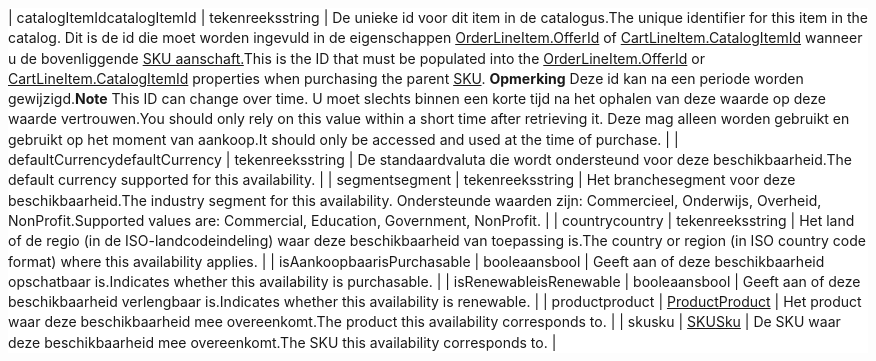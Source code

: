 | <span data-ttu-id="56fb3-238">catalogItemId</span><span class="sxs-lookup"><span data-stu-id="56fb3-238">catalogItemId</span></span>   | <span data-ttu-id="56fb3-239">tekenreeks</span><span class="sxs-lookup"><span data-stu-id="56fb3-239">string</span></span>                        | <span data-ttu-id="56fb3-240">De unieke id voor dit item in de catalogus.</span><span class="sxs-lookup"><span data-stu-id="56fb3-240">The unique identifier for this item in the catalog.</span></span> <span data-ttu-id="56fb3-241">Dit is de id die moet worden ingevuld in de eigenschappen [OrderLineItem.OfferId](order-resources.md#orderlineitem) of [CartLineItem.CatalogItemId](cart-resources.md#cartlineitem) wanneer u de bovenliggende [SKU aanschaft.](#sku)</span><span class="sxs-lookup"><span data-stu-id="56fb3-241">This is the ID that must be populated into the [OrderLineItem.OfferId](order-resources.md#orderlineitem) or [CartLineItem.CatalogItemId](cart-resources.md#cartlineitem) properties when purchasing the parent [SKU](#sku).</span></span> <span data-ttu-id="56fb3-242">**Opmerking** Deze id kan na een periode worden gewijzigd.</span><span class="sxs-lookup"><span data-stu-id="56fb3-242">**Note** This ID can change over time.</span></span> <span data-ttu-id="56fb3-243">U moet slechts binnen een korte tijd na het ophalen van deze waarde op deze waarde vertrouwen.</span><span class="sxs-lookup"><span data-stu-id="56fb3-243">You should only rely on this value within a short time after retrieving it.</span></span> <span data-ttu-id="56fb3-244">Deze mag alleen worden gebruikt en gebruikt op het moment van aankoop.</span><span class="sxs-lookup"><span data-stu-id="56fb3-244">It should only be accessed and used at the time of purchase.</span></span>  |
| <span data-ttu-id="56fb3-245">defaultCurrency</span><span class="sxs-lookup"><span data-stu-id="56fb3-245">defaultCurrency</span></span> | <span data-ttu-id="56fb3-246">tekenreeks</span><span class="sxs-lookup"><span data-stu-id="56fb3-246">string</span></span>                        | <span data-ttu-id="56fb3-247">De standaardvaluta die wordt ondersteund voor deze beschikbaarheid.</span><span class="sxs-lookup"><span data-stu-id="56fb3-247">The default currency supported for this availability.</span></span>                               |
| <span data-ttu-id="56fb3-248">segment</span><span class="sxs-lookup"><span data-stu-id="56fb3-248">segment</span></span>         | <span data-ttu-id="56fb3-249">tekenreeks</span><span class="sxs-lookup"><span data-stu-id="56fb3-249">string</span></span>                        | <span data-ttu-id="56fb3-250">Het branchesegment voor deze beschikbaarheid.</span><span class="sxs-lookup"><span data-stu-id="56fb3-250">The industry segment for this availability.</span></span> <span data-ttu-id="56fb3-251">Ondersteunde waarden zijn: Commercieel, Onderwijs, Overheid, NonProfit.</span><span class="sxs-lookup"><span data-stu-id="56fb3-251">Supported values are: Commercial, Education, Government, NonProfit.</span></span> |
| <span data-ttu-id="56fb3-252">country</span><span class="sxs-lookup"><span data-stu-id="56fb3-252">country</span></span>         | <span data-ttu-id="56fb3-253">tekenreeks</span><span class="sxs-lookup"><span data-stu-id="56fb3-253">string</span></span>                                              | <span data-ttu-id="56fb3-254">Het land of de regio (in de ISO-landcodeindeling) waar deze beschikbaarheid van toepassing is.</span><span class="sxs-lookup"><span data-stu-id="56fb3-254">The country or region (in ISO country code format) where this availability applies.</span></span> |
| <span data-ttu-id="56fb3-255">isAankoopbaar</span><span class="sxs-lookup"><span data-stu-id="56fb3-255">isPurchasable</span></span>   | <span data-ttu-id="56fb3-256">booleaans</span><span class="sxs-lookup"><span data-stu-id="56fb3-256">bool</span></span>                                                | <span data-ttu-id="56fb3-257">Geeft aan of deze beschikbaarheid opschatbaar is.</span><span class="sxs-lookup"><span data-stu-id="56fb3-257">Indicates whether this availability is purchasable.</span></span> |
| <span data-ttu-id="56fb3-258">isRenewable</span><span class="sxs-lookup"><span data-stu-id="56fb3-258">isRenewable</span></span>     | <span data-ttu-id="56fb3-259">booleaans</span><span class="sxs-lookup"><span data-stu-id="56fb3-259">bool</span></span>                                                | <span data-ttu-id="56fb3-260">Geeft aan of deze beschikbaarheid verlengbaar is.</span><span class="sxs-lookup"><span data-stu-id="56fb3-260">Indicates whether this availability is renewable.</span></span> |
| <span data-ttu-id="56fb3-261">product</span><span class="sxs-lookup"><span data-stu-id="56fb3-261">product</span></span>      | [<span data-ttu-id="56fb3-262">Product</span><span class="sxs-lookup"><span data-stu-id="56fb3-262">Product</span></span>](#product)               | <span data-ttu-id="56fb3-263">Het product waar deze beschikbaarheid mee overeenkomt.</span><span class="sxs-lookup"><span data-stu-id="56fb3-263">The product this availability corresponds to.</span></span> |
| <span data-ttu-id="56fb3-264">sku</span><span class="sxs-lookup"><span data-stu-id="56fb3-264">sku</span></span>          | [<span data-ttu-id="56fb3-265">SKU</span><span class="sxs-lookup"><span data-stu-id="56fb3-265">Sku</span></span>](#sku)            | <span data-ttu-id="56fb3-266">De SKU waar deze beschikbaarheid mee overeenkomt.</span><span class="sxs-lookup"><span data-stu-id="56fb3-266">The SKU this availability corresponds to.</span></span> |